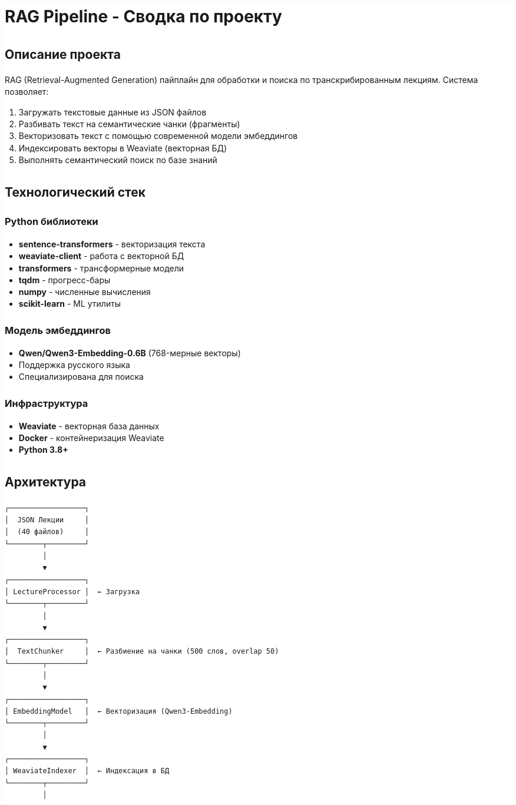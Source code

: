 # RAG Pipeline - Сводка по проекту

## Описание проекта

RAG (Retrieval-Augmented Generation) пайплайн для обработки и поиска по транскрибированным лекциям. Система позволяет:

1. Загружать текстовые данные из JSON файлов
2. Разбивать текст на семантические чанки (фрагменты)
3. Векторизовать текст с помощью современной модели эмбеддингов
4. Индексировать векторы в Weaviate (векторная БД)
5. Выполнять семантический поиск по базе знаний

## Технологический стек

### Python библиотеки
- **sentence-transformers** - векторизация текста
- **weaviate-client** - работа с векторной БД
- **transformers** - трансформерные модели
- **tqdm** - прогресс-бары
- **numpy** - численные вычисления
- **scikit-learn** - ML утилиты

### Модель эмбеддингов
- **Qwen/Qwen3-Embedding-0.6B** (768-мерные векторы)
- Поддержка русского языка
- Специализирована для поиска

### Инфраструктура
- **Weaviate** - векторная база данных
- **Docker** - контейнеризация Weaviate
- **Python 3.8+**

## Архитектура

```
┌──────────────────┐
│  JSON Лекции     │
│  (40 файлов)     │
└────────┬─────────┘
         │
         ▼
┌──────────────────┐
│ LectureProcessor │  ← Загрузка
└────────┬─────────┘
         │
         ▼
┌──────────────────┐
│  TextChunker     │  ← Разбиение на чанки (500 слов, overlap 50)
└────────┬─────────┘
         │
         ▼
┌──────────────────┐
│ EmbeddingModel   │  ← Векторизация (Qwen3-Embedding)
└────────┬─────────┘
         │
         ▼
┌──────────────────┐
│ WeaviateIndexer  │  ← Индексация в БД
└────────┬─────────┘
         │
```